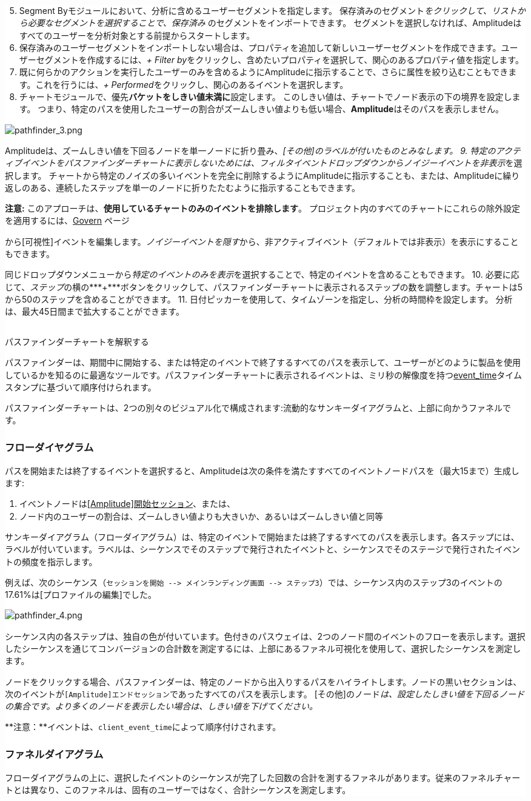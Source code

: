 5. Segment Byモジュールにおいて、分析に含めるユーザーセグメントを指定します。 保存済みのセグメント*をクリックして、リストから必要なセグメントを選択することで、保存済み* のセグメントをインポートできます。 セグメントを選択しなければ、Amplitudeはすべてのユーザーを分析対象とする前提からスタートします。
6. 保存済みのユーザーセグメントをインポートしない場合は、プロパティを追加して新しいユーザーセグメントを作成できます。ユーザーセグメントを作成するには、*+ Filter by*をクリックし、含めたいプロパティを選択して、関心のあるプロパティ値を指定します。
7. 既に何らかのアクションを実行したユーザーのみを含めるようにAmplitudeに指示することで、さらに属性を絞り込むこともできます。これを行うには、*+ Performed*をクリックし、関心のあるイベントを選択します。
8. チャートモジュールで、優先**バケットをしきい値未満に**設定します。 このしきい値は、チャートでノード表示の下の境界を設定します。 つまり、特定のパスを使用したユーザーの割合がズームしきい値よりも低い場合、**Amplitude**はそのパスを表示しません。  
  
![pathfinder_3.png](/docs/output/img/jp/pathfinder-3-png.png)  
  
Amplitudeは、ズームしきい値を下回るノードを単一ノードに折り畳み、*[その他]*のラベルが付いたものとみなします。
9. 特定のアクティブイベントをパスファインダーチャートに表示しないためには、*フィルタイベントドロップダウン*から*ノイジーイベントを非表示*を選択します。 チャートから特定のノイズの多いイベントを完全に削除するようにAmplitudeに指示することも、または、Amplitudeに繰り返しのある、連続したステップを単一のノードに折りたたむように指示することもできます。  
  
**注意:** このアプローチは、**使用しているチャートのみのイベントを排除します**。 プロジェクト内のすべてのチャートにこれらの除外設定を適用するには、[Govern](https://help.amplitude.com/hc/en-us/articles/360047138392) ページ  
  
から[可視性]イベントを編集します。*ノイジーイベントを隠す*から、非アクティブイベント（デフォルトでは非表示）を表示にすることもできます。  
  
同じドロップダウンメニューから*特定のイベントのみを表示*を選択することで、特定のイベントを含めることもできます。
10. 必要に応じて、*ステップ*の横の***+***ボタンをクリックして、パスファインダーチャートに表示されるステップの数を調整します。チャートは5から50のステップを含めることができます。
11. 日付ピッカーを使用して、タイムゾーンを指定し、分析の時間枠を設定します。 分析は、最大45日間まで拡大することができます。

## 
パスファインダーチャートを解釈する

パスファインダーは、期間中に開始する、または特定のイベントで終了するすべてのパスを表示して、ユーザーがどのように製品を使用しているかを知るのに最適なツールです。パスファインダーチャートに表示されるイベントは、ミリ秒の解像度を持つ[event\_time](/docs/analytics/user-data-lookup)タイムスタンプに基づいて順序付けられます。

パスファインダーチャートは、2つの別々のビジュアル化で構成されます:流動的なサンキーダイアグラムと、上部に向かうファネルです。

### フローダイヤグラム

パスを開始または終了するイベントを選択すると、Amplitudeは次の条件を満たすすべてのイベントノードパスを（最大15まで）生成します:

1. イベントノードは[[Amplitude]開始セッション](/docs/cdp/sources/instrument-track-sessions)、または、
2. ノード内のユーザーの割合は、ズームしきい値よりも大きいか、あるいはズームしきい値と同等

サンキーダイアグラム（フローダイアグラム）は、特定のイベントで開始または終了するすべてのパスを表示します。各ステップには、ラベルが付いています。ラベルは、シーケンスでそのステップで発行されたイベントと、シーケンスでそのステージで発行されたイベントの頻度を指示します。

例えば、次のシーケンス（`セッションを開始 --> メインランディング画面 --> ステップ3`）では、シーケンス内のステップ3のイベントの17.61%は[プロファイルの編集]でした。

![pathfinder_4.png](/docs/output/img/jp/pathfinder-4-png.png)

シーケンス内の各ステップは、独自の色が付いています。色付きのパスウェイは、2つのノード間のイベントのフローを表示します。選択したシーケンスを通じてコンバージョンの合計数を測定するには、上部にあるファネル可視化を使用して、選択したシーケンスを測定します。

ノードをクリックする場合、パスファインダーは、特定のノードから出入りするパスをハイライトします。ノードの黒いセクションは、次のイベントが`[Amplitude]エンドセッション`であったすべてのパスを表示します。 [その他]のノード*は、設定したしきい値を下回るノードの集合です。より多くのノードを表示したい場合は、しきい値を下げてください。*

**注意：**イベントは、`client_event_time`によって順序付けされます。 

### ファネルダイアグラム

フローダイアグラムの上に、選択したイベントのシーケンスが完了した回数の合計を測するファネルがあります。従来のファネルチャートとは異なり、このファネルは、固有のユーザーではなく、合計シーケンスを測定します。

